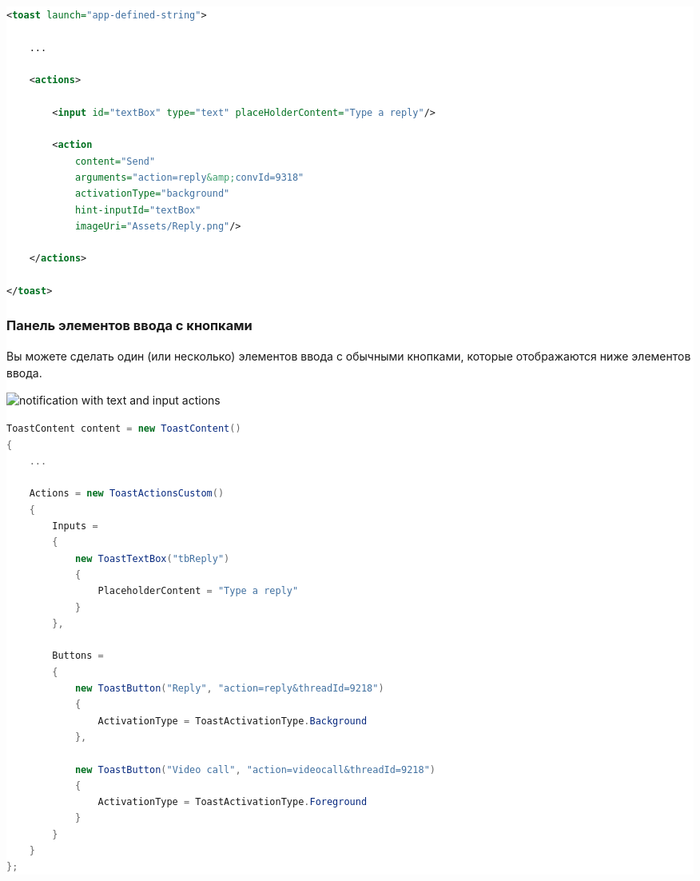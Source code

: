 ```xml
<toast launch="app-defined-string">

    ...

    <actions>

        <input id="textBox" type="text" placeHolderContent="Type a reply"/>

        <action
            content="Send"
            arguments="action=reply&amp;convId=9318"
            activationType="background"
            hint-inputId="textBox"
            imageUri="Assets/Reply.png"/>

    </actions>

</toast>
```


### <a name="inputs-with-buttons-bar"></a>Панель элементов ввода с кнопками

Вы можете сделать один (или несколько) элементов ввода с обычными кнопками, которые отображаются ниже элементов ввода.

<img alt="notification with text and input actions" src="images/adaptivetoasts-xmlsample04.jpg" width="364"/>

```csharp
ToastContent content = new ToastContent()
{
    ...
 
    Actions = new ToastActionsCustom()
    {
        Inputs =
        {
            new ToastTextBox("tbReply")
            {
                PlaceholderContent = "Type a reply"
            }
        },

        Buttons =
        {
            new ToastButton("Reply", "action=reply&threadId=9218")
            {
                ActivationType = ToastActivationType.Background
            },

            new ToastButton("Video call", "action=videocall&threadId=9218")
            {
                ActivationType = ToastActivationType.Foreground
            }
        }
    }
};
```
